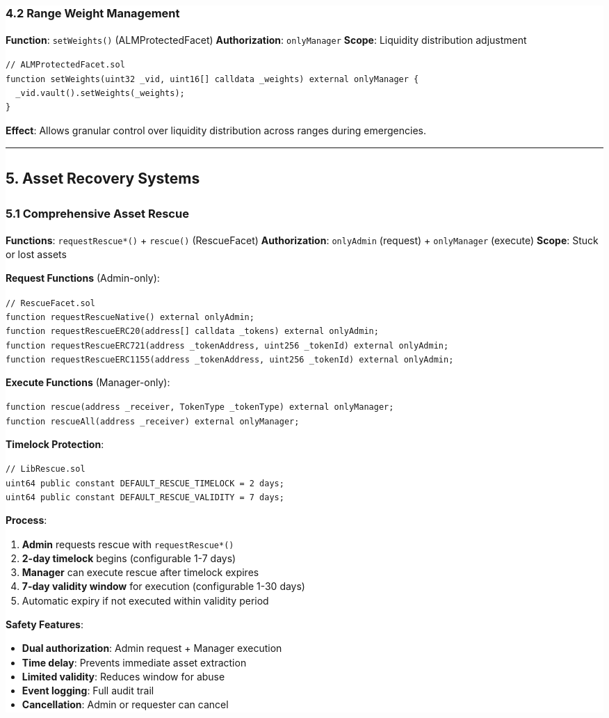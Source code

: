 ### 4.2 Range Weight Management
**Function**: `setWeights()` (ALMProtectedFacet)
**Authorization**: `onlyManager`
**Scope**: Liquidity distribution adjustment

```solidity
// ALMProtectedFacet.sol
function setWeights(uint32 _vid, uint16[] calldata _weights) external onlyManager {
  _vid.vault().setWeights(_weights);
}
```

**Effect**: Allows granular control over liquidity distribution across ranges during emergencies.

---

## 5. Asset Recovery Systems

### 5.1 Comprehensive Asset Rescue
**Functions**: `requestRescue*()` + `rescue()` (RescueFacet)
**Authorization**: `onlyAdmin` (request) + `onlyManager` (execute)
**Scope**: Stuck or lost assets

**Request Functions** (Admin-only):
```solidity
// RescueFacet.sol
function requestRescueNative() external onlyAdmin;
function requestRescueERC20(address[] calldata _tokens) external onlyAdmin;
function requestRescueERC721(address _tokenAddress, uint256 _tokenId) external onlyAdmin;
function requestRescueERC1155(address _tokenAddress, uint256 _tokenId) external onlyAdmin;
```

**Execute Functions** (Manager-only):
```solidity
function rescue(address _receiver, TokenType _tokenType) external onlyManager;
function rescueAll(address _receiver) external onlyManager;
```

**Timelock Protection**:
```solidity
// LibRescue.sol
uint64 public constant DEFAULT_RESCUE_TIMELOCK = 2 days;
uint64 public constant DEFAULT_RESCUE_VALIDITY = 7 days;
```

**Process**:
1. **Admin** requests rescue with `requestRescue*()`
2. **2-day timelock** begins (configurable 1-7 days)
3. **Manager** can execute rescue after timelock expires
4. **7-day validity window** for execution (configurable 1-30 days)
5. Automatic expiry if not executed within validity period

**Safety Features**:
- **Dual authorization**: Admin request + Manager execution
- **Time delay**: Prevents immediate asset extraction
- **Limited validity**: Reduces window for abuse
- **Event logging**: Full audit trail
- **Cancellation**: Admin or requester can cancel
